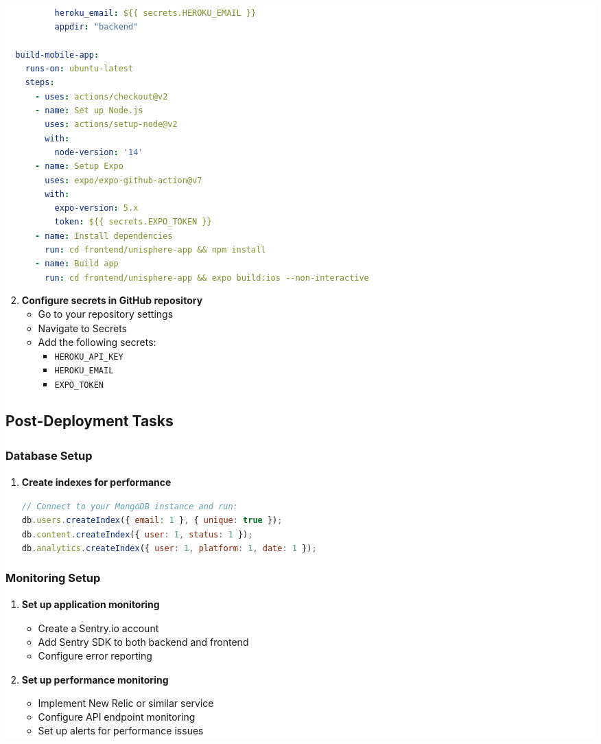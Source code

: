    ```yaml
             heroku_email: ${{ secrets.HEROKU_EMAIL }}
             appdir: "backend"

     build-mobile-app:
       runs-on: ubuntu-latest
       steps:
         - uses: actions/checkout@v2
         - name: Set up Node.js
           uses: actions/setup-node@v2
           with:
             node-version: '14'
         - name: Setup Expo
           uses: expo/expo-github-action@v7
           with:
             expo-version: 5.x
             token: ${{ secrets.EXPO_TOKEN }}
         - name: Install dependencies
           run: cd frontend/unisphere-app && npm install
         - name: Build app
           run: cd frontend/unisphere-app && expo build:ios --non-interactive
   ```

2. **Configure secrets in GitHub repository**
   - Go to your repository settings
   - Navigate to Secrets
   - Add the following secrets:
     - `HEROKU_API_KEY`
     - `HEROKU_EMAIL`
     - `EXPO_TOKEN`

## Post-Deployment Tasks

### Database Setup

1. **Create indexes for performance**
   ```javascript
   // Connect to your MongoDB instance and run:
   db.users.createIndex({ email: 1 }, { unique: true });
   db.content.createIndex({ user: 1, status: 1 });
   db.analytics.createIndex({ user: 1, platform: 1, date: 1 });
   ```

### Monitoring Setup

1. **Set up application monitoring**
   - Create a Sentry.io account
   - Add Sentry SDK to both backend and frontend
   - Configure error reporting

2. **Set up performance monitoring**
   - Implement New Relic or similar service
   - Configure API endpoint monitoring
   - Set up alerts for performance issues
